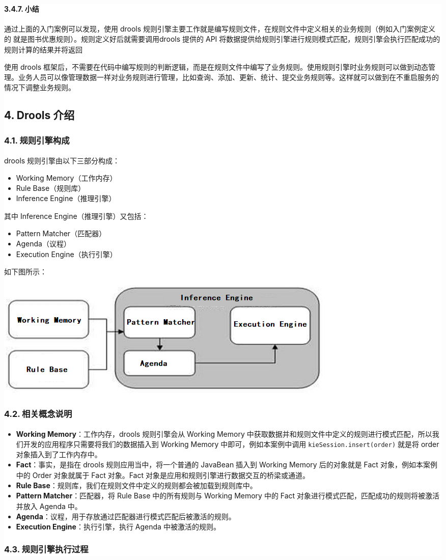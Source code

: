 #### 3.4.7. 小结

通过上面的入门案例可以发现，使用 drools 规则引擎主要工作就是编写规则文件，在规则文件中定义相关的业务规则（例如入门案例定义的 就是图书优惠规则）。规则定义好后就需要调用drools 提供的 API 将数据提供给规则引擎进行规则模式匹配，规则引擎会执行匹配成功的规则计算的结果并将返回

使用 drools 框架后，不需要在代码中编写规则的判断逻辑，而是在规则文件中编写了业务规则。使用规则引擎时业务规则可以做到动态管理。业务人员可以像管理数据一样对业务规则进行管理，比如查询、添加、更新、统计、提交业务规则等。这样就可以做到在不重启服务的情况下调整业务规则。

## 4. Drools 介绍

### 4.1. 规则引擎构成

drools 规则引擎由以下三部分构成：

- Working Memory（工作内存）
- Rule Base（规则库）
- Inference Engine（推理引擎）

其中 Inference Engine（推理引擎）又包括：

- Pattern Matcher（匹配器）
- Agenda（议程）
- Execution Engine（执行引擎）

如下图所示：

![](images/156540523239379.png)

### 4.2. 相关概念说明

- **Working Memory**：工作内存，drools 规则引擎会从 Working Memory 中获取数据并和规则文件中定义的规则进行模式匹配，所以我们开发的应用程序只需要将我们的数据插入到 Working Memory 中即可，例如本案例中调用 `kieSession.insert(order)` 就是将 order 对象插入到了工作内存中。
- **Fact**：事实，是指在 drools 规则应用当中，将一个普通的 JavaBean 插入到 Working Memory 后的对象就是 Fact 对象，例如本案例中的 Order 对象就属于 Fact 对象。Fact 对象是应用和规则引擎进行数据交互的桥梁或通道。
- **Rule Base**：规则库，我们在规则文件中定义的规则都会被加载到规则库中。
- **Pattern Matcher**：匹配器，将 Rule Base 中的所有规则与 Working Memory 中的 Fact 对象进行模式匹配，匹配成功的规则将被激活并放入 Agenda 中。
- **Agenda**：议程，用于存放通过匹配器进行模式匹配后被激活的规则。
- **Execution Engine**：执行引擎，执行 Agenda 中被激活的规则。

### 4.3. 规则引擎执行过程
